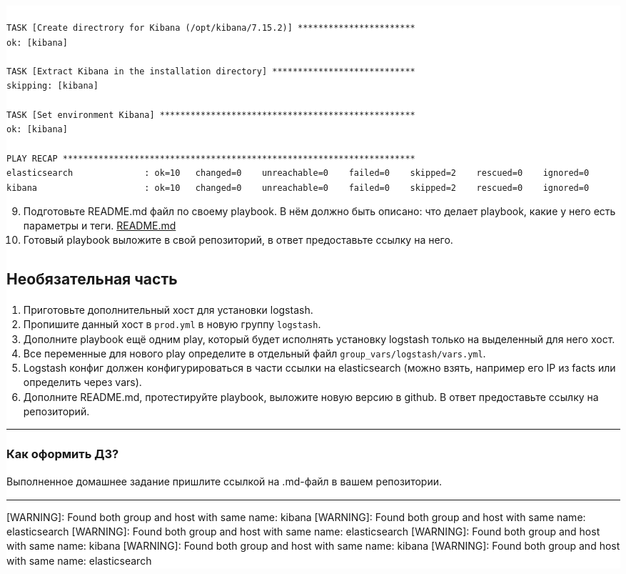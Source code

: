 ````

TASK [Create directrory for Kibana (/opt/kibana/7.15.2)] ***********************
ok: [kibana]

TASK [Extract Kibana in the installation directory] ****************************
skipping: [kibana]

TASK [Set environment Kibana] **************************************************
ok: [kibana]

PLAY RECAP *********************************************************************
elasticsearch              : ok=10   changed=0    unreachable=0    failed=0    skipped=2    rescued=0    ignored=0   
kibana                     : ok=10   changed=0    unreachable=0    failed=0    skipped=2    rescued=0    ignored=0   
````
9. Подготовьте README.md файл по своему playbook. В нём должно быть описано: что делает playbook, какие у него есть параметры и теги.
[README.md](https://github.com/MGNosov/devops-netology/blob/main/homework/Virt-Homework/HM_8.2./playbook/README.md)
10. Готовый playbook выложите в свой репозиторий, в ответ предоставьте ссылку на него.

## Необязательная часть

1. Приготовьте дополнительный хост для установки logstash.
2. Пропишите данный хост в `prod.yml` в новую группу `logstash`.
3. Дополните playbook ещё одним play, который будет исполнять установку logstash только на выделенный для него хост.
4. Все переменные для нового play определите в отдельный файл `group_vars/logstash/vars.yml`.
5. Logstash конфиг должен конфигурироваться в части ссылки на elasticsearch (можно взять, например его IP из facts или определить через vars).
6. Дополните README.md, протестируйте playbook, выложите новую версию в github. В ответ предоставьте ссылку на репозиторий.

---

### Как оформить ДЗ?

Выполненное домашнее задание пришлите ссылкой на .md-файл в вашем репозитории.

---


[WARNING]: Found both group and host with same name: kibana
[WARNING]: Found both group and host with same name: elasticsearch
[WARNING]: Found both group and host with same name: elasticsearch
[WARNING]: Found both group and host with same name: kibana
[WARNING]: Found both group and host with same name: kibana
[WARNING]: Found both group and host with same name: elasticsearch